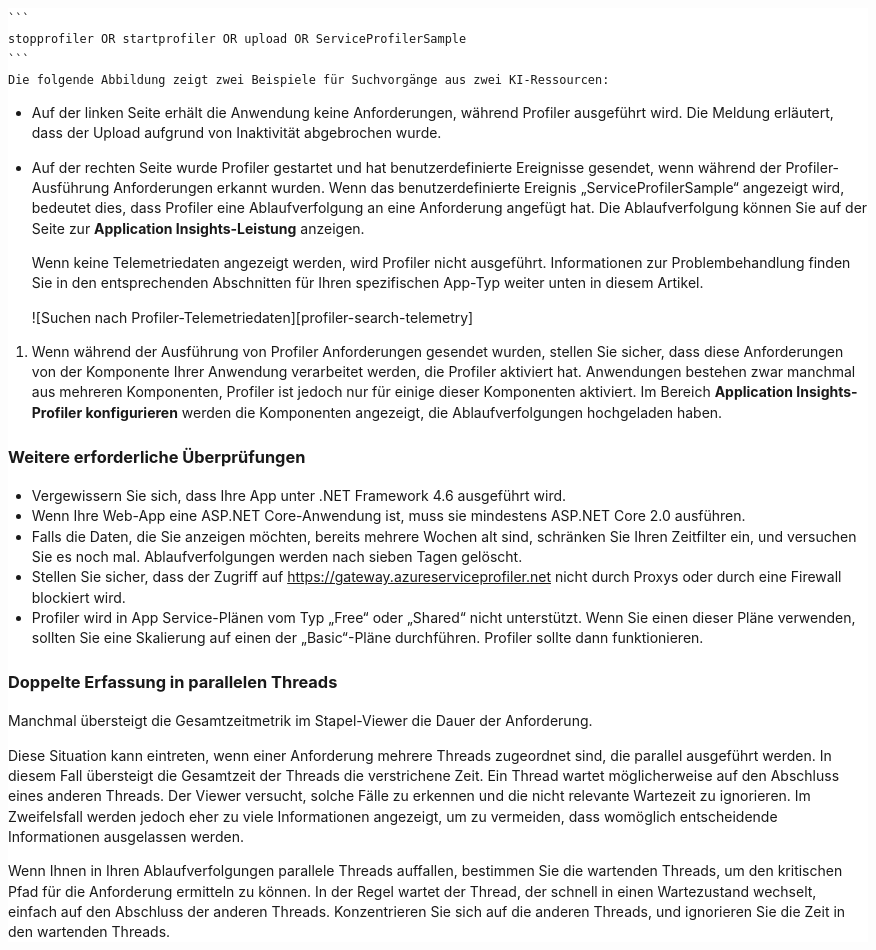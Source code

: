     ```
    stopprofiler OR startprofiler OR upload OR ServiceProfilerSample
    ```
    Die folgende Abbildung zeigt zwei Beispiele für Suchvorgänge aus zwei KI-Ressourcen: 
    
   * Auf der linken Seite erhält die Anwendung keine Anforderungen, während Profiler ausgeführt wird. Die Meldung erläutert, dass der Upload aufgrund von Inaktivität abgebrochen wurde. 

   * Auf der rechten Seite wurde Profiler gestartet und hat benutzerdefinierte Ereignisse gesendet, wenn während der Profiler-Ausführung Anforderungen erkannt wurden. Wenn das benutzerdefinierte Ereignis „ServiceProfilerSample“ angezeigt wird, bedeutet dies, dass Profiler eine Ablaufverfolgung an eine Anforderung angefügt hat. Die Ablaufverfolgung können Sie auf der Seite zur **Application Insights-Leistung** anzeigen.

     Wenn keine Telemetriedaten angezeigt werden, wird Profiler nicht ausgeführt. Informationen zur Problembehandlung finden Sie in den entsprechenden Abschnitten für Ihren spezifischen App-Typ weiter unten in diesem Artikel.  

     ![Suchen nach Profiler-Telemetriedaten][profiler-search-telemetry]

1. Wenn während der Ausführung von Profiler Anforderungen gesendet wurden, stellen Sie sicher, dass diese Anforderungen von der Komponente Ihrer Anwendung verarbeitet werden, die Profiler aktiviert hat. Anwendungen bestehen zwar manchmal aus mehreren Komponenten, Profiler ist jedoch nur für einige dieser Komponenten aktiviert. Im Bereich **Application Insights-Profiler konfigurieren** werden die Komponenten angezeigt, die Ablaufverfolgungen hochgeladen haben.

### <a name="other-things-to-check"></a>Weitere erforderliche Überprüfungen
* Vergewissern Sie sich, dass Ihre App unter .NET Framework 4.6 ausgeführt wird.
* Wenn Ihre Web-App eine ASP.NET Core-Anwendung ist, muss sie mindestens ASP.NET Core 2.0 ausführen.
* Falls die Daten, die Sie anzeigen möchten, bereits mehrere Wochen alt sind, schränken Sie Ihren Zeitfilter ein, und versuchen Sie es noch mal. Ablaufverfolgungen werden nach sieben Tagen gelöscht.
* Stellen Sie sicher, dass der Zugriff auf https://gateway.azureserviceprofiler.net nicht durch Proxys oder durch eine Firewall blockiert wird.
* Profiler wird in App Service-Plänen vom Typ „Free“ oder „Shared“ nicht unterstützt. Wenn Sie einen dieser Pläne verwenden, sollten Sie eine Skalierung auf einen der „Basic“-Pläne durchführen. Profiler sollte dann funktionieren.

### <a name="double-counting-in-parallel-threads"></a><a id="double-counting"></a>Doppelte Erfassung in parallelen Threads

Manchmal übersteigt die Gesamtzeitmetrik im Stapel-Viewer die Dauer der Anforderung.

Diese Situation kann eintreten, wenn einer Anforderung mehrere Threads zugeordnet sind, die parallel ausgeführt werden. In diesem Fall übersteigt die Gesamtzeit der Threads die verstrichene Zeit. Ein Thread wartet möglicherweise auf den Abschluss eines anderen Threads. Der Viewer versucht, solche Fälle zu erkennen und die nicht relevante Wartezeit zu ignorieren. Im Zweifelsfall werden jedoch eher zu viele Informationen angezeigt, um zu vermeiden, dass womöglich entscheidende Informationen ausgelassen werden.

Wenn Ihnen in Ihren Ablaufverfolgungen parallele Threads auffallen, bestimmen Sie die wartenden Threads, um den kritischen Pfad für die Anforderung ermitteln zu können. In der Regel wartet der Thread, der schnell in einen Wartezustand wechselt, einfach auf den Abschluss der anderen Threads. Konzentrieren Sie sich auf die anderen Threads, und ignorieren Sie die Zeit in den wartenden Threads.
